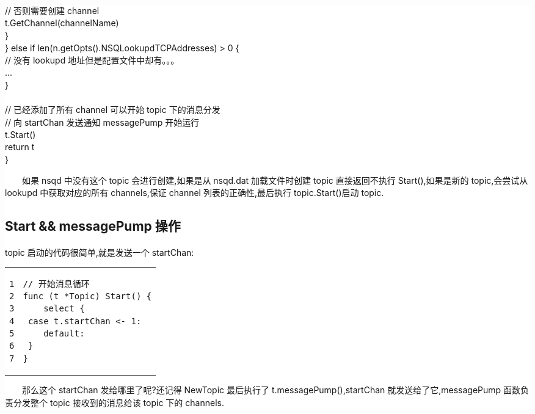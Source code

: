 <span class="comment">// 否则需要创建 channel</span></span><br><span class="line">			t.GetChannel(channelName)</span><br><span class="line">		}</span><br><span class="line">	} <span class="keyword">else</span> <span class="keyword">if</span> <span class="built_in">len</span>(n.getOpts().NSQLookupdTCPAddresses) &gt; <span class="number">0</span> {</span><br><span class="line">		<span class="comment">// 没有 lookupd 地址但是配置文件中却有。。。</span></span><br><span class="line">		...</span><br><span class="line">	}</span><br><span class="line"></span><br><span class="line">	<span class="comment">// 已经添加了所有 channel 可以开始 topic 下的消息分发</span></span><br><span class="line">	<span class="comment">// 向 startChan 发送通知 messagePump 开始运行</span></span><br><span class="line">	t.Start()</span><br><span class="line">	<span class="keyword">return</span> t</span><br><span class="line">}</span><br></pre></td></tr></tbody></table>

  如果 nsqd 中没有这个 topic 会进行创建,如果是从 nsqd.dat 加载文件时创建 topic 直接返回不执行 Start(),如果是新的 topic,会尝试从 lookupd 中获取对应的所有 channels,保证 channel 列表的正确性,最后执行 topic.Start()启动 topic.

[](about:blank#Start-amp-amp-messagePump-%E6%93%8D%E4%BD%9C "Start && messagePump 操作")Start && messagePump 操作
-------------------------------------------------------------------------------------------------------------

topic 启动的代码很简单,就是发送一个 startChan:

<table><tbody><tr><td class="gutter"><pre><span class="line">1</span><br><span class="line">2</span><br><span class="line">3</span><br><span class="line">4</span><br><span class="line">5</span><br><span class="line">6</span><br><span class="line">7</span><br></pre></td><td class="code"><pre><span class="line"><span class="comment">// 开始消息循环</span></span><br><span class="line"><span class="function"><span class="keyword">func</span> <span class="params">(t *Topic)</span> <span class="title">Start</span><span class="params">()</span></span> {</span><br><span class="line">	<span class="keyword">select</span> {</span><br><span class="line">	<span class="keyword">case</span> t.startChan &lt;- <span class="number">1</span>:</span><br><span class="line">	<span class="keyword">default</span>:</span><br><span class="line">	}</span><br><span class="line">}</span><br></pre></td></tr></tbody></table>

  那么这个 startChan 发给哪里了呢?还记得 NewTopic 最后执行了 t.messagePump(),startChan 就发送给了它,messagePump 函数负责分发整个 topic 接收到的消息给该 topic 下的 channels.
